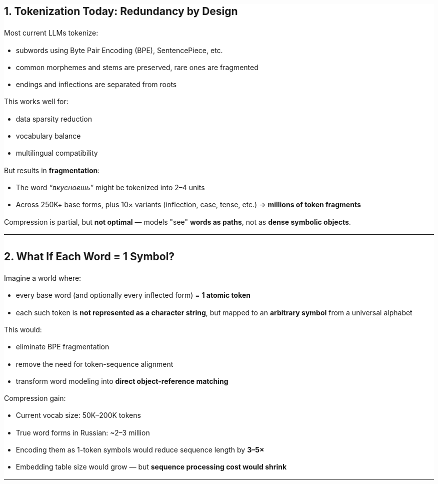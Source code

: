 
## 1. **Tokenization Today: Redundancy by Design**

Most current LLMs tokenize:

- subwords using Byte Pair Encoding (BPE), SentencePiece, etc.
    
- common morphemes and stems are preserved, rare ones are fragmented
    
- endings and inflections are separated from roots
    

This works well for:

- data sparsity reduction
    
- vocabulary balance
    
- multilingual compatibility
    

But results in **fragmentation**:

- The word _“вкусноешь”_ might be tokenized into 2–4 units
    
- Across 250K+ base forms, plus 10× variants (inflection, case, tense, etc.) → **millions of token fragments**
    

Compression is partial, but **not optimal** — models "see" **words as paths**, not as **dense symbolic objects**.

---

## 2. **What If Each Word = 1 Symbol?**

Imagine a world where:

- every base word (and optionally every inflected form) = **1 atomic token**
    
- each such token is **not represented as a character string**, but mapped to an **arbitrary symbol** from a universal alphabet
    

This would:

- eliminate BPE fragmentation
    
- remove the need for token-sequence alignment
    
- transform word modeling into **direct object-reference matching**
    

Compression gain:

- Current vocab size: 50K–200K tokens
    
- True word forms in Russian: ~2–3 million
    
- Encoding them as 1-token symbols would reduce sequence length by **3–5×**
    
- Embedding table size would grow — but **sequence processing cost would shrink**
    

---
